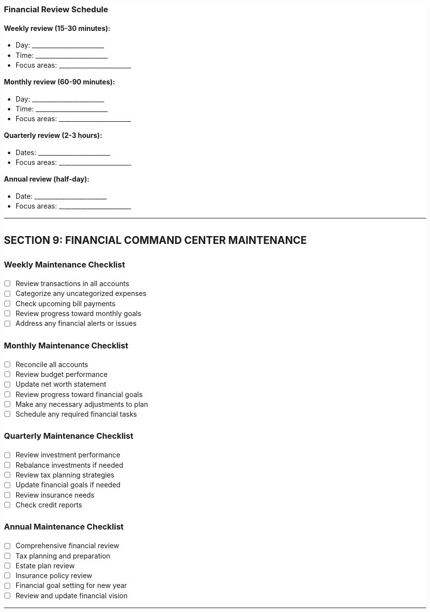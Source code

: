 ### Financial Review Schedule

**Weekly review (15-30 minutes):**
- Day: _______________________
- Time: _______________________
- Focus areas: _______________________

**Monthly review (60-90 minutes):**
- Day: _______________________
- Time: _______________________
- Focus areas: _______________________

**Quarterly review (2-3 hours):**
- Dates: _______________________
- Focus areas: _______________________

**Annual review (half-day):**
- Date: _______________________
- Focus areas: _______________________

---

## SECTION 9: FINANCIAL COMMAND CENTER MAINTENANCE

### Weekly Maintenance Checklist
- [ ] Review transactions in all accounts
- [ ] Categorize any uncategorized expenses
- [ ] Check upcoming bill payments
- [ ] Review progress toward monthly goals
- [ ] Address any financial alerts or issues

### Monthly Maintenance Checklist
- [ ] Reconcile all accounts
- [ ] Review budget performance
- [ ] Update net worth statement
- [ ] Review progress toward financial goals
- [ ] Make any necessary adjustments to plan
- [ ] Schedule any required financial tasks

### Quarterly Maintenance Checklist
- [ ] Review investment performance
- [ ] Rebalance investments if needed
- [ ] Review tax planning strategies
- [ ] Update financial goals if needed
- [ ] Review insurance needs
- [ ] Check credit reports

### Annual Maintenance Checklist
- [ ] Comprehensive financial review
- [ ] Tax planning and preparation
- [ ] Estate plan review
- [ ] Insurance policy review
- [ ] Financial goal setting for new year
- [ ] Review and update financial vision

---